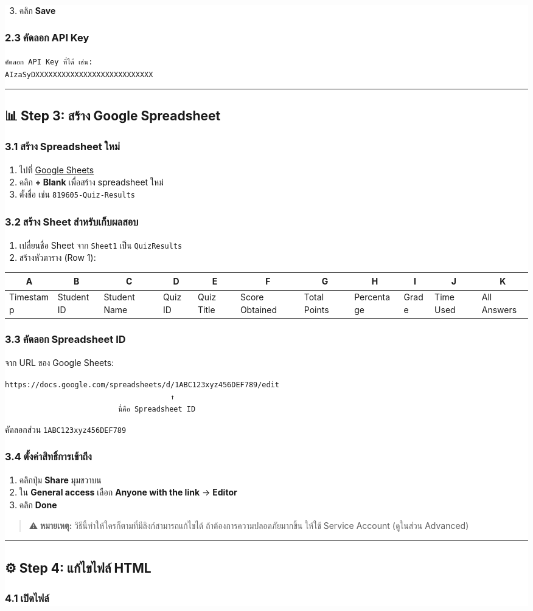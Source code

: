 3. คลิก **Save**

### 2.3 คัดลอก API Key

```
คัดลอก API Key ที่ได้ เช่น:
AIzaSyDXXXXXXXXXXXXXXXXXXXXXXXXXXX
```

---

## 📊 Step 3: สร้าง Google Spreadsheet

### 3.1 สร้าง Spreadsheet ใหม่

1. ไปที่ [Google Sheets](https://sheets.google.com/)
2. คลิก **+ Blank** เพื่อสร้าง spreadsheet ใหม่
3. ตั้งชื่อ เช่น `819605-Quiz-Results`

### 3.2 สร้าง Sheet สำหรับเก็บผลสอบ

1. เปลี่ยนชื่อ Sheet จาก `Sheet1` เป็น `QuizResults`
2. สร้างหัวตาราง (Row 1):

| A | B | C | D | E | F | G | H | I | J | K |
|---|---|---|---|---|---|---|---|---|---|---|
| Timestamp | Student ID | Student Name | Quiz ID | Quiz Title | Score Obtained | Total Points | Percentage | Grade | Time Used | All Answers |

### 3.3 คัดลอก Spreadsheet ID

จาก URL ของ Google Sheets:
```
https://docs.google.com/spreadsheets/d/1ABC123xyz456DEF789/edit
                                      ↑
                          นี่คือ Spreadsheet ID
```

คัดลอกส่วน `1ABC123xyz456DEF789`

### 3.4 ตั้งค่าสิทธิ์การเข้าถึง

1. คลิกปุ่ม **Share** มุมขวาบน
2. ใน **General access** เลือก **Anyone with the link** → **Editor**
3. คลิก **Done**

> ⚠️ **หมายเหตุ:** วิธีนี้ทำให้ใครก็ตามที่มีลิงก์สามารถแก้ไขได้ ถ้าต้องการความปลอดภัยมากขึ้น ให้ใช้ Service Account (ดูในส่วน Advanced)

---

## ⚙️ Step 4: แก้ไขไฟล์ HTML

### 4.1 เปิดไฟล์
